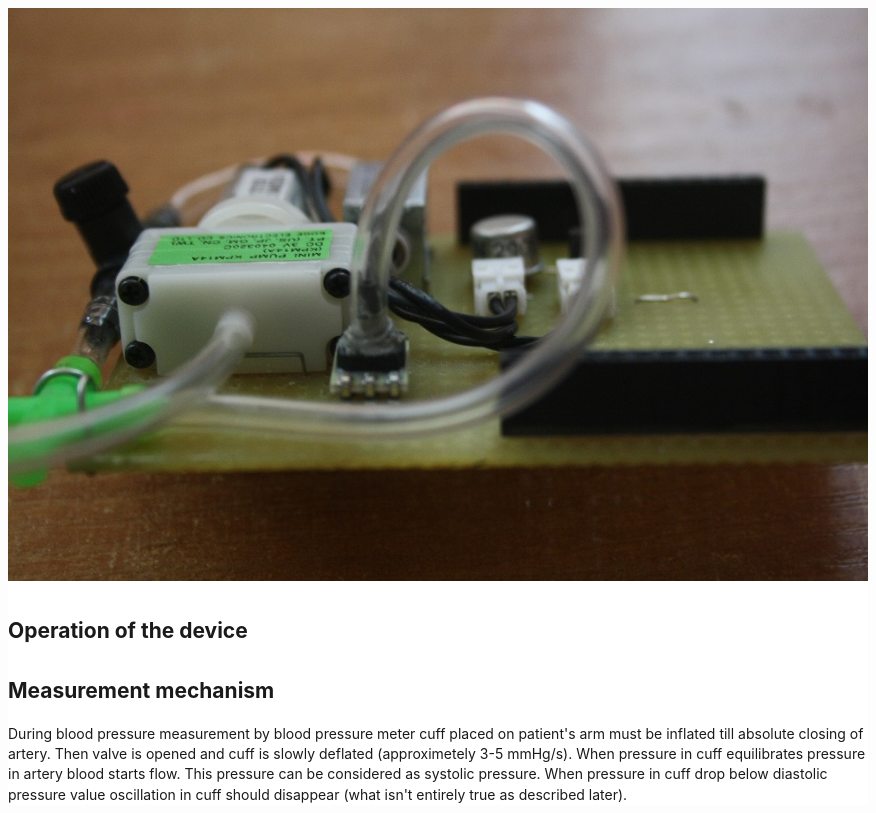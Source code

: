 ![Photo 4](/Documentation/IMG_4807.png)

## Operation of the device
![Blood Pressure meter operation](/Documentation/WIN_20190808_152509.mp4)

## Measurement mechanism
During blood pressure measurement by blood pressure meter cuff placed on patient's arm
must be inflated till absolute closing of artery. Then valve is opened and cuff is slowly
deflated (approximetely 3-5 mmHg/s). When pressure in cuff equilibrates pressure in artery 
blood starts flow. This pressure can be considered as systolic pressure. When pressure in 
cuff drop below diastolic pressure value oscillation in cuff should disappear (what isn't 
entirely true as described later).